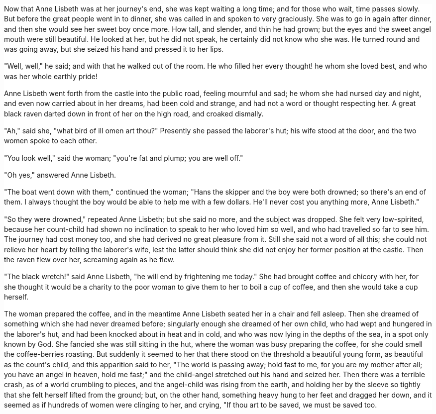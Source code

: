 Now that Anne Lisbeth was at her journey's end, she was kept
waiting a long time; and for those who wait, time passes slowly.  But
before the great people went in to dinner, she was called in and
spoken to very graciously.  She was to go in again after dinner, and
then she would see her sweet boy once more.  How tall, and slender, and
thin he had grown; but the eyes and the sweet angel mouth were still
beautiful.  He looked at her, but he did not speak, he certainly did
not know who she was.  He turned round and was going away, but she
seized his hand and pressed it to her lips.

"Well, well," he said; and with that he walked out of the room.  He
who filled her every thought!  he whom she loved best, and who was
her whole earthly pride!

Anne Lisbeth went forth from the castle into the public road,
feeling mournful and sad; he whom she had nursed day and night, and
even now carried about in her dreams, had been cold and strange, and
had not a word or thought respecting her.  A great black raven darted
down in front of her on the high road, and croaked dismally.

"Ah," said she, "what bird of ill omen art thou?"  Presently she
passed the laborer's hut; his wife stood at the door, and the two
women spoke to each other.

"You look well," said the woman; "you're fat and plump; you are
well off."

"Oh yes," answered Anne Lisbeth.

"The boat went down with them," continued the woman; "Hans the
skipper and the boy were both drowned; so there's an end of them.  I
always thought the boy would be able to help me with a few dollars.
He'll never cost you anything more, Anne Lisbeth."

"So they were drowned," repeated Anne Lisbeth; but she said no
more, and the subject was dropped.  She felt very low-spirited, because
her count-child had shown no inclination to speak to her who loved him
so well, and who had travelled so far to see him.  The journey had cost
money too, and she had derived no great pleasure from it.  Still she
said not a word of all this; she could not relieve her heart by
telling the laborer's wife, lest the latter should think she did not
enjoy her former position at the castle.  Then the raven flew over her,
screaming again as he flew.

"The black wretch!" said Anne Lisbeth, "he will end by frightening
me today."  She had brought coffee and chicory with her, for she
thought it would be a charity to the poor woman to give them to her to
boil a cup of coffee, and then she would take a cup herself.

The woman prepared the coffee, and in the meantime Anne Lisbeth
seated her in a chair and fell asleep.  Then she dreamed of something
which she had never dreamed before; singularly enough she dreamed of
her own child, who had wept and hungered in the laborer's hut, and had
been knocked about in heat and in cold, and who was now lying in the
depths of the sea, in a spot only known by God.  She fancied she was
still sitting in the hut, where the woman was busy preparing the
coffee, for she could smell the coffee-berries roasting.  But
suddenly it seemed to her that there stood on the threshold a
beautiful young form, as beautiful as the count's child, and this
apparition said to her, "The world is passing away; hold fast to me,
for you are my mother after all; you have an angel in heaven, hold
me fast;" and the child-angel stretched out his hand and seized her.
Then there was a terrible crash, as of a world crumbling to pieces,
and the angel-child was rising from the earth, and holding her by
the sleeve so tightly that she felt herself lifted from the ground;
but, on the other hand, something heavy hung to her feet and dragged
her down, and it seemed as if hundreds of women were clinging to
her, and crying, "If thou art to be saved, we must be saved too.